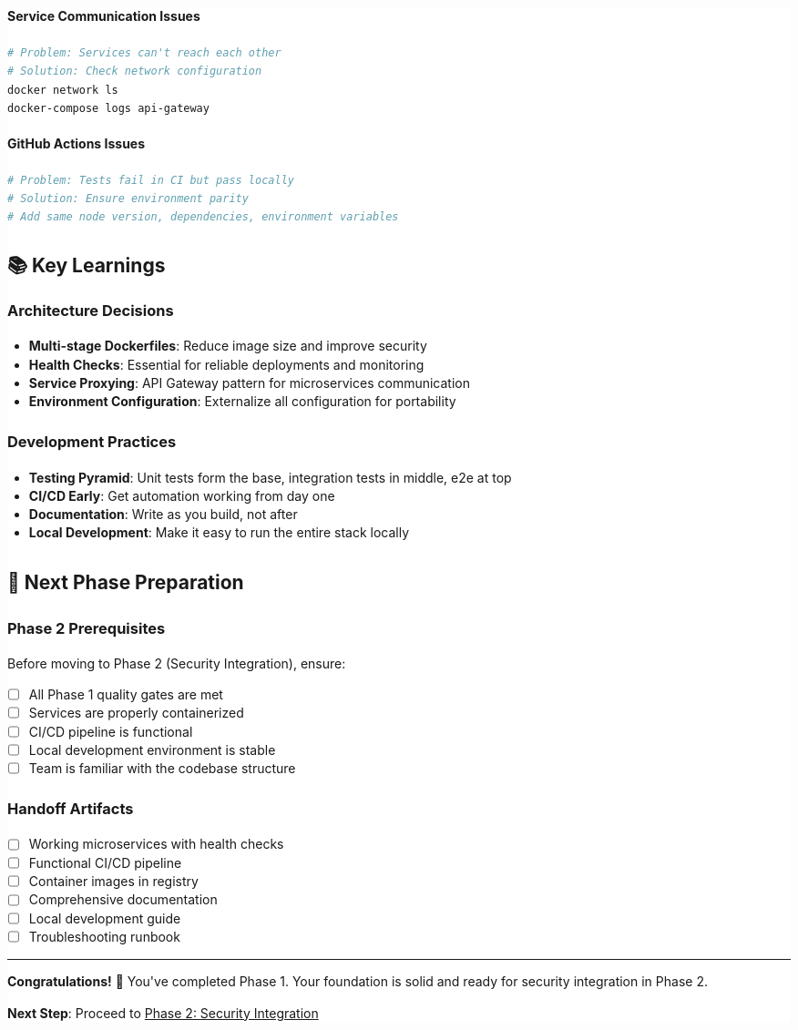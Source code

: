 #### Service Communication Issues
```bash
# Problem: Services can't reach each other
# Solution: Check network configuration
docker network ls
docker-compose logs api-gateway
```

#### GitHub Actions Issues
```bash
# Problem: Tests fail in CI but pass locally  
# Solution: Ensure environment parity
# Add same node version, dependencies, environment variables
```

## 📚 Key Learnings

### Architecture Decisions
- **Multi-stage Dockerfiles**: Reduce image size and improve security
- **Health Checks**: Essential for reliable deployments and monitoring
- **Service Proxying**: API Gateway pattern for microservices communication
- **Environment Configuration**: Externalize all configuration for portability

### Development Practices
- **Testing Pyramid**: Unit tests form the base, integration tests in middle, e2e at top
- **CI/CD Early**: Get automation working from day one
- **Documentation**: Write as you build, not after
- **Local Development**: Make it easy to run the entire stack locally

## 🎯 Next Phase Preparation

### Phase 2 Prerequisites
Before moving to Phase 2 (Security Integration), ensure:
- [ ] All Phase 1 quality gates are met
- [ ] Services are properly containerized
- [ ] CI/CD pipeline is functional
- [ ] Local development environment is stable
- [ ] Team is familiar with the codebase structure

### Handoff Artifacts
- [ ] Working microservices with health checks
- [ ] Functional CI/CD pipeline
- [ ] Container images in registry
- [ ] Comprehensive documentation
- [ ] Local development guide
- [ ] Troubleshooting runbook

---

**Congratulations!** 🎉 You've completed Phase 1. Your foundation is solid and ready for security integration in Phase 2.

**Next Step**: Proceed to [Phase 2: Security Integration](02-PHASE2-SECURITY.md)